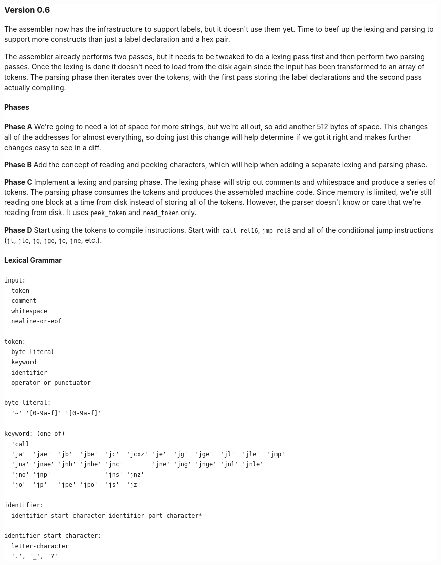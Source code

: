 ### Version 0.6

The assembler now has the infrastructure to support labels, but it doesn't use
them yet. Time to beef up the lexing and parsing to support more constructs than
just a label declaration and a hex pair.

The assembler already performs two passes, but it needs to be tweaked to do a
lexing pass first and then perform two parsing passes. Once the lexing is done
it doesn't need to load from the disk again since the input has been transformed
to an array of tokens. The parsing phase then iterates over the tokens, with the
first pass storing the label declarations and the second pass actually
compiling.

#### Phases

**Phase A** We're going to need a lot of space for more strings, but we're all
out, so add another 512 bytes of space. This changes all of the addresses for
almost everything, so doing just this change will help determine if we got it
right and makes further changes easy to see in a diff.

**Phase B** Add the concept of reading and peeking characters, which will help
when adding a separate lexing and parsing phase.

**Phase C** Implement a lexing and parsing phase. The lexing phase will strip
out comments and whitespace and produce a series of tokens. The parsing phase
consumes the tokens and produces the assembled machine code. Since memory is
limited, we're still reading one block at a time from disk instead of storing
all of the tokens. However, the parser doesn't know or care that we're reading
from disk. It uses `peek_token` and `read_token` only.

**Phase D** Start using the tokens to compile instructions. Start with
`call rel16`, `jmp rel8` and all of the conditional jump instructions (`jl`,
`jle`, `jg`, `jge`, `je`, `jne`, etc.).

#### Lexical Grammar

```text
input:
  token
  comment
  whitespace
  newline-or-eof

token:
  byte-literal
  keyword
  identifier
  operator-or-punctuator

byte-literal:
  '~' '[0-9a-f]' '[0-9a-f]'

keyword: (one of)
  'call'
  'ja'  'jae'  'jb'  'jbe'  'jc'  'jcxz' 'je'  'jg'  'jge'  'jl'  'jle'  'jmp'
  'jna' 'jnae' 'jnb' 'jnbe' 'jnc'        'jne' 'jng' 'jnge' 'jnl' 'jnle'
  'jno' 'jnp'               'jns' 'jnz'
  'jo'  'jp'   'jpe' 'jpo'  'js'  'jz'

identifier:
  identifier-start-character identifier-part-character*

identifier-start-character:
  letter-character
  '.', '_', '?'

```